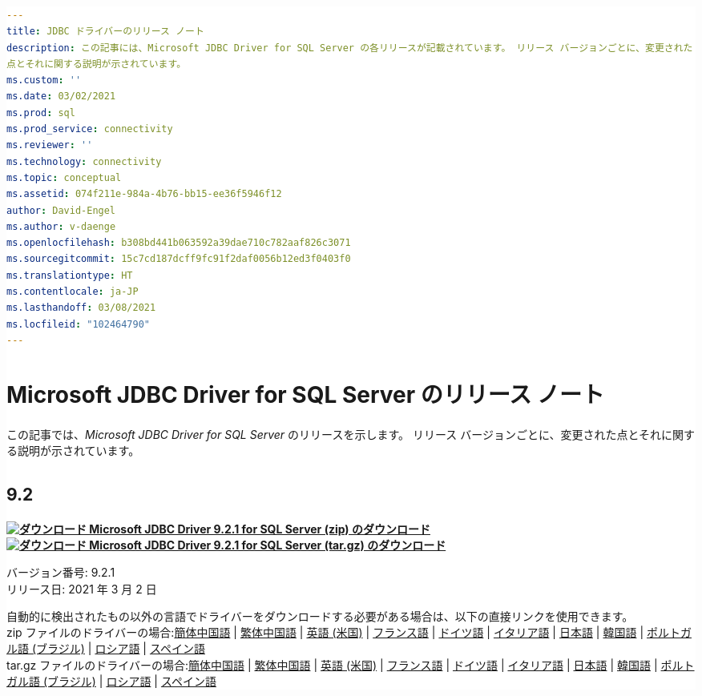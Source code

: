 ```yaml
---
title: JDBC ドライバーのリリース ノート
description: この記事には、Microsoft JDBC Driver for SQL Server の各リリースが記載されています。 リリース バージョンごとに、変更された点とそれに関する説明が示されています。
ms.custom: ''
ms.date: 03/02/2021
ms.prod: sql
ms.prod_service: connectivity
ms.reviewer: ''
ms.technology: connectivity
ms.topic: conceptual
ms.assetid: 074f211e-984a-4b76-bb15-ee36f5946f12
author: David-Engel
ms.author: v-daenge
ms.openlocfilehash: b308bd441b063592a39dae710c782aaf826c3071
ms.sourcegitcommit: 15c7cd187dcff9fc91f2daf0056b12ed3f0403f0
ms.translationtype: HT
ms.contentlocale: ja-JP
ms.lasthandoff: 03/08/2021
ms.locfileid: "102464790"
---
```

# <a name="release-notes-for-the-microsoft-jdbc-driver-for-sql-server"></a>Microsoft JDBC Driver for SQL Server のリリース ノート

この記事では、_Microsoft JDBC Driver for SQL Server_ のリリースを示します。 リリース バージョンごとに、変更された点とそれに関する説明が示されています。

## <a name="92"></a><a id="92"></a> 9.2

**[![ダウンロード](../../ssms/media/download-icon.png) Microsoft JDBC Driver 9.2.1 for SQL Server (zip) のダウンロード](https://go.microsoft.com/fwlink/?linkid=2155948)**  
**[![ダウンロード](../../ssms/media/download-icon.png) Microsoft JDBC Driver 9.2.1 for SQL Server (tar.gz) のダウンロード](https://go.microsoft.com/fwlink/?linkid=2155949)**  

バージョン番号: 9.2.1  
リリース日: 2021 年 3 月 2 日

自動的に検出されたもの以外の言語でドライバーをダウンロードする必要がある場合は、以下の直接リンクを使用できます。  
zip ファイルのドライバーの場合:[簡体中国語](https://go.microsoft.com/fwlink/?linkid=2155948&clcid=0x804) | [繁体中国語](https://go.microsoft.com/fwlink/?linkid=2155948&clcid=0x404) | [英語 (米国)](https://go.microsoft.com/fwlink/?linkid=2155948&clcid=0x409) | [フランス語](https://go.microsoft.com/fwlink/?linkid=2155948&clcid=0x40c) | [ドイツ語](https://go.microsoft.com/fwlink/?linkid=2155948&clcid=0x407) | [イタリア語](https://go.microsoft.com/fwlink/?linkid=2155948&clcid=0x410) | [日本語](https://go.microsoft.com/fwlink/?linkid=2155948&clcid=0x411) | [韓国語](https://go.microsoft.com/fwlink/?linkid=2155948&clcid=0x412) | [ポルトガル語 (ブラジル)](https://go.microsoft.com/fwlink/?linkid=2155948&clcid=0x416) | [ロシア語](https://go.microsoft.com/fwlink/?linkid=2155948&clcid=0x419) | [スペイン語](https://go.microsoft.com/fwlink/?linkid=2155948&clcid=0x40a)  
tar.gz ファイルのドライバーの場合:[簡体中国語](https://go.microsoft.com/fwlink/?linkid=2155949&clcid=0x804) | [繁体中国語](https://go.microsoft.com/fwlink/?linkid=2155949&clcid=0x404) | [英語 (米国)](https://go.microsoft.com/fwlink/?linkid=2155949&clcid=0x409) | [フランス語](https://go.microsoft.com/fwlink/?linkid=2155949&clcid=0x40c) | [ドイツ語](https://go.microsoft.com/fwlink/?linkid=2155949&clcid=0x407) | [イタリア語](https://go.microsoft.com/fwlink/?linkid=2155949&clcid=0x410) | [日本語](https://go.microsoft.com/fwlink/?linkid=2155949&clcid=0x411) | [韓国語](https://go.microsoft.com/fwlink/?linkid=2155949&clcid=0x412) | [ポルトガル語 (ブラジル)](https://go.microsoft.com/fwlink/?linkid=2155949&clcid=0x416) | [ロシア語](https://go.microsoft.com/fwlink/?linkid=2155949&clcid=0x419) | [スペイン語](https://go.microsoft.com/fwlink/?linkid=2155949&clcid=0x40a)  
